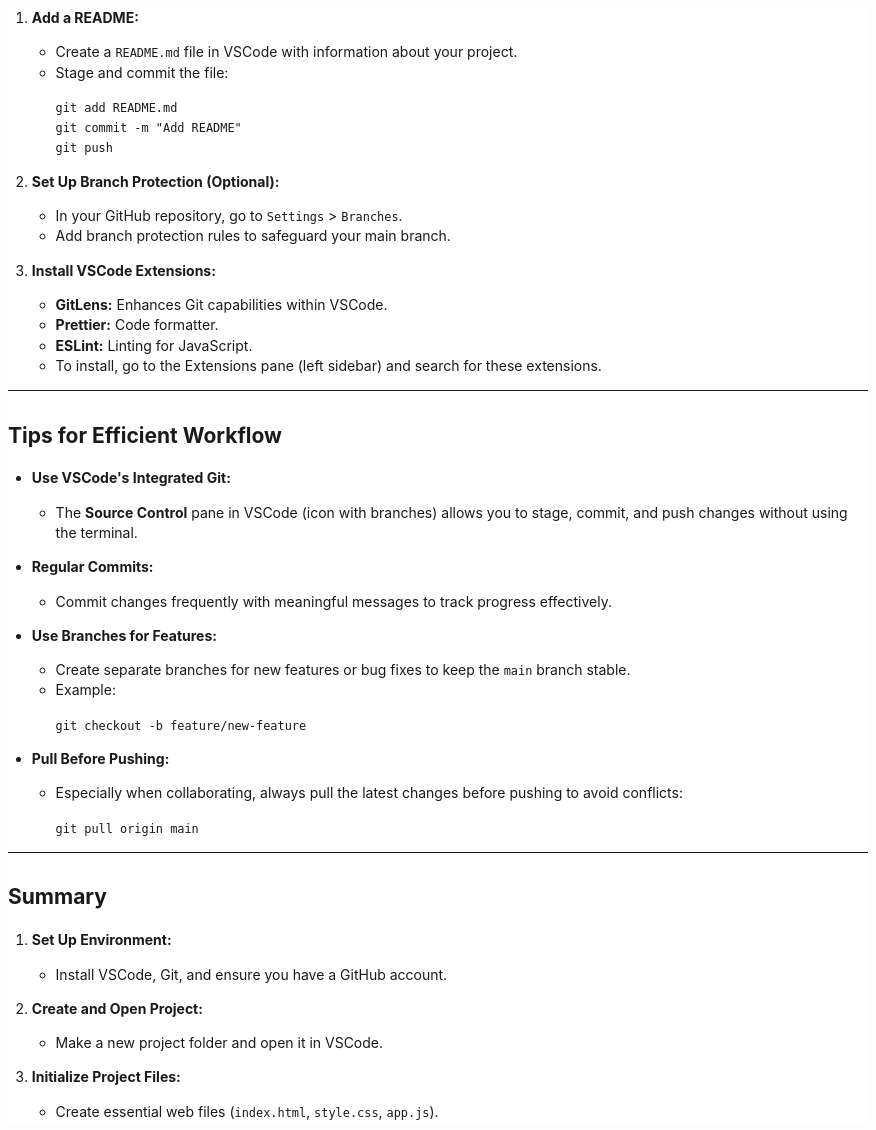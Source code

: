 1. **Add a README:**
   - Create a `README.md` file in VSCode with information about your project.
   - Stage and commit the file:
     ```
     git add README.md
     git commit -m "Add README"
     git push
     ```

2. **Set Up Branch Protection (Optional):**
   - In your GitHub repository, go to `Settings` > `Branches`.
   - Add branch protection rules to safeguard your main branch.

3. **Install VSCode Extensions:**
   - **GitLens:** Enhances Git capabilities within VSCode.
   - **Prettier:** Code formatter.
   - **ESLint:** Linting for JavaScript.
   - To install, go to the Extensions pane (left sidebar) and search for these extensions.

---

## **Tips for Efficient Workflow**

- **Use VSCode's Integrated Git:**
  - The **Source Control** pane in VSCode (icon with branches) allows you to stage, commit, and push changes without using the terminal.

- **Regular Commits:**
  - Commit changes frequently with meaningful messages to track progress effectively.

- **Use Branches for Features:**
  - Create separate branches for new features or bug fixes to keep the `main` branch stable.
  - Example:
    ```
    git checkout -b feature/new-feature
    ```

- **Pull Before Pushing:**
  - Especially when collaborating, always pull the latest changes before pushing to avoid conflicts:
    ```
    git pull origin main
    ```

---

## **Summary**

1. **Set Up Environment:**
   - Install VSCode, Git, and ensure you have a GitHub account.

2. **Create and Open Project:**
   - Make a new project folder and open it in VSCode.

3. **Initialize Project Files:**
   - Create essential web files (`index.html`, `style.css`, `app.js`).
